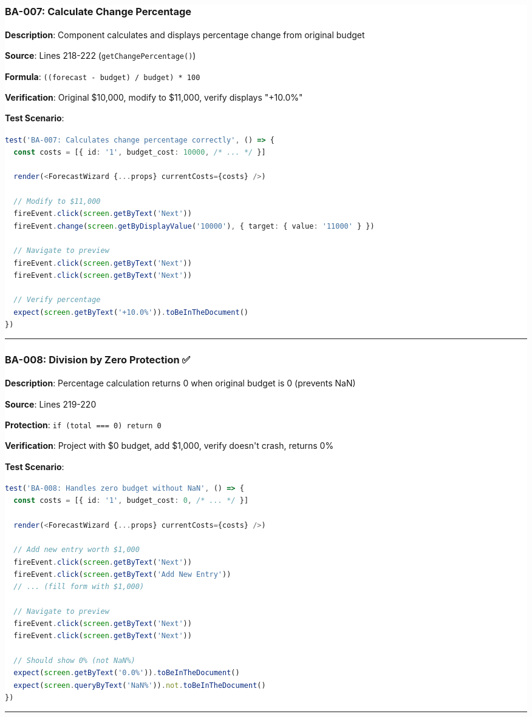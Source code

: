 
### BA-007: Calculate Change Percentage
**Description**: Component calculates and displays percentage change from original budget

**Source**: Lines 218-222 (`getChangePercentage()`)

**Formula**: `((forecast - budget) / budget) * 100`

**Verification**: Original $10,000, modify to $11,000, verify displays "+10.0%"

**Test Scenario**:
```typescript
test('BA-007: Calculates change percentage correctly', () => {
  const costs = [{ id: '1', budget_cost: 10000, /* ... */ }]
  
  render(<ForecastWizard {...props} currentCosts={costs} />)
  
  // Modify to $11,000
  fireEvent.click(screen.getByText('Next'))
  fireEvent.change(screen.getByDisplayValue('10000'), { target: { value: '11000' } })
  
  // Navigate to preview
  fireEvent.click(screen.getByText('Next'))
  fireEvent.click(screen.getByText('Next'))
  
  // Verify percentage
  expect(screen.getByText('+10.0%')).toBeInTheDocument()
})
```

---

### BA-008: Division by Zero Protection ✅
**Description**: Percentage calculation returns 0 when original budget is 0 (prevents NaN)

**Source**: Lines 219-220

**Protection**: `if (total === 0) return 0`

**Verification**: Project with $0 budget, add $1,000, verify doesn't crash, returns 0%

**Test Scenario**:
```typescript
test('BA-008: Handles zero budget without NaN', () => {
  const costs = [{ id: '1', budget_cost: 0, /* ... */ }]
  
  render(<ForecastWizard {...props} currentCosts={costs} />)
  
  // Add new entry worth $1,000
  fireEvent.click(screen.getByText('Next'))
  fireEvent.click(screen.getByText('Add New Entry'))
  // ... (fill form with $1,000)
  
  // Navigate to preview
  fireEvent.click(screen.getByText('Next'))
  fireEvent.click(screen.getByText('Next'))
  
  // Should show 0% (not NaN%)
  expect(screen.getByText('0.0%')).toBeInTheDocument()
  expect(screen.queryByText('NaN%')).not.toBeInTheDocument()
})
```

---